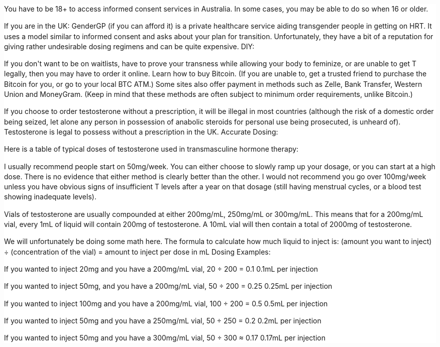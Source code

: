 You have to be 18+ to access informed consent services in Australia. In some cases, you may be able to do so when 16 or older.

If you are in the UK: GenderGP (if you can afford it) is a private healthcare service aiding transgender people in getting on HRT. It uses a model similar to informed consent and asks about your plan for transition. Unfortunately, they have a bit of a reputation for giving rather undesirable dosing regimens and can be quite expensive.
DIY:

If you don't want to be on waitlists, have to prove your transness while allowing your body to feminize, or are unable to get T legally, then you may have to order it online. Learn how to buy Bitcoin. (If you are unable to, get a trusted friend to purchase the Bitcoin for you, or go to your local BTC ATM.) Some sites also offer payment in methods such as Zelle, Bank Transfer, Western Union and MoneyGram. (Keep in mind that these methods are often subject to minimum order requirements, unlike Bitcoin.)

If you choose to order testosterone without a prescription, it will be illegal in most countries (although the risk of a domestic order being seized, let alone any person in possession of anabolic steroids for personal use being prosecuted, is unheard of). Testosterone is legal to possess without a prescription in the UK.
Accurate Dosing:

Here is a table of typical doses of testosterone used in transmasculine hormone therapy:

I usually recommend people start on 50mg/week. You can either choose to slowly ramp up your dosage, or you can start at a high dose. There is no evidence that either method is clearly better than the other. I would not recommend you go over 100mg/week unless you have obvious signs of insufficient T levels after a year on that dosage (still having menstrual cycles, or a blood test showing inadequate levels).

Vials of testosterone are usually compounded at either 200mg/mL, 250mg/mL or 300mg/mL. This means that for a 200mg/mL vial, every 1mL of liquid will contain 200mg of testosterone. A 10mL vial will then contain a total of 2000mg of testosterone.

We will unfortunately be doing some math here.
The formula to calculate how much liquid to inject is: (amount you want to inject) ÷ (concentration of the vial) = amount to inject per dose in mL
Dosing Examples:

If you wanted to inject 20mg and you have a 200mg/mL vial,
20 ÷ 200 = 0.1
0.1mL per injection

If you wanted to inject 50mg, and you have a 200mg/mL vial,
50 ÷ 200 = 0.25
0.25mL per injection

If you wanted to inject 100mg and you have a 200mg/mL vial,
100 ÷ 200 = 0.5
0.5mL per injection

If you wanted to inject 50mg and you have a 250mg/mL vial,
50 ÷ 250 = 0.2
0.2mL per injection

If you wanted to inject 50mg and you have a 300mg/mL vial,
50 ÷ 300 ≈ 0.17
0.17mL per injection
